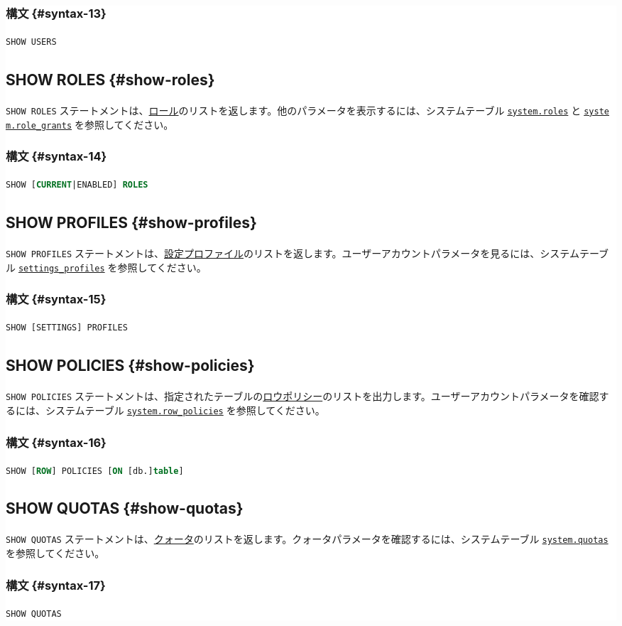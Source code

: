 ### 構文 {#syntax-13}

```sql title="Syntax"
SHOW USERS
```

## SHOW ROLES {#show-roles}

`SHOW ROLES` ステートメントは、[ロール](../../guides/sre/user-management/index.md#role-management)のリストを返します。他のパラメータを表示するには、システムテーブル [`system.roles`](/operations/system-tables/roles) と [`system.role_grants`](/operations/system-tables/role_grants) を参照してください。

### 構文 {#syntax-14}

```sql title="Syntax"
SHOW [CURRENT|ENABLED] ROLES
```

## SHOW PROFILES {#show-profiles}

`SHOW PROFILES` ステートメントは、[設定プロファイル](../../guides/sre/user-management/index.md#settings-profiles-management)のリストを返します。ユーザーアカウントパラメータを見るには、システムテーブル [`settings_profiles`](/operations/system-tables/settings_profiles) を参照してください。

### 構文 {#syntax-15}

```sql title="Syntax"
SHOW [SETTINGS] PROFILES
```

## SHOW POLICIES {#show-policies}

`SHOW POLICIES` ステートメントは、指定されたテーブルの[ロウポリシー](../../guides/sre/user-management/index.md#row-policy-management)のリストを出力します。ユーザーアカウントパラメータを確認するには、システムテーブル [`system.row_policies`](/operations/system-tables/row_policies) を参照してください。

### 構文 {#syntax-16}

```sql title="Syntax"
SHOW [ROW] POLICIES [ON [db.]table]
```

## SHOW QUOTAS {#show-quotas}

`SHOW QUOTAS` ステートメントは、[クォータ](../../guides/sre/user-management/index.md#quotas-management)のリストを返します。クォータパラメータを確認するには、システムテーブル [`system.quotas`](/operations/system-tables/quotas) を参照してください。

### 構文 {#syntax-17}

```sql title="Syntax"
SHOW QUOTAS
```
